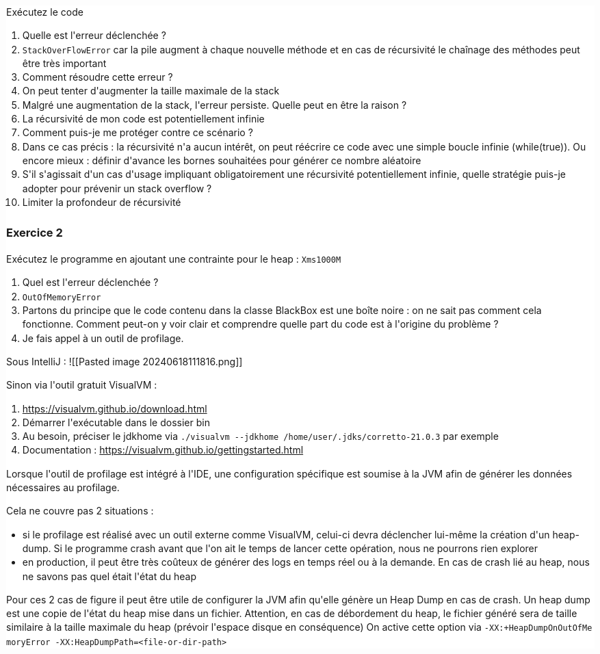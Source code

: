Exécutez le code

1) Quelle est l'erreur déclenchée ?
2) `StackOverFlowError` car la pile augment à chaque nouvelle méthode et en cas de récursivité le chaînage des méthodes peut être très important
3) Comment résoudre cette erreur ?
4) On peut tenter d'augmenter la taille maximale de la stack
5) Malgré une augmentation de la stack, l'erreur persiste. Quelle peut en être la raison ?
6) La récursivité de mon code est potentiellement infinie
7) Comment puis-je me protéger contre ce scénario ?
8) Dans ce cas précis : la récursivité n'a aucun intérêt, on peut réécrire ce code avec une simple boucle infinie (while(true)). Ou encore mieux : définir d'avance les bornes souhaitées pour générer ce nombre aléatoire
9) S'il s'agissait d'un cas d'usage impliquant obligatoirement une récursivité potentiellement infinie, quelle stratégie puis-je adopter pour prévenir un stack overflow ?
10) Limiter la profondeur de récursivité


### Exercice 2
Exécutez le programme en ajoutant une contrainte pour le heap : `Xms1000M`


1) Quel est l'erreur déclenchée ? 
2) `OutOfMemoryError`
3) Partons du principe que le code contenu dans la classe BlackBox est une boîte noire : on ne sait pas comment cela fonctionne. Comment peut-on y voir clair et comprendre quelle part du code est à l'origine du problème ?
4) Je fais appel à un outil de profilage.

Sous IntelliJ :
![[Pasted image 20240618111816.png]]

Sinon via l'outil gratuit VisualVM :
1) https://visualvm.github.io/download.html
2) Démarrer l'exécutable dans le dossier bin
3) Au besoin, préciser le jdkhome via `./visualvm --jdkhome /home/user/.jdks/corretto-21.0.3` par exemple
4) Documentation : https://visualvm.github.io/gettingstarted.html

Lorsque l'outil de profilage est intégré à l'IDE, une configuration spécifique est soumise à la JVM afin de générer les données nécessaires au profilage.

Cela ne couvre pas 2 situations :
- si le profilage est réalisé avec un outil externe comme VisualVM, celui-ci devra déclencher lui-même la création d'un heap-dump. Si le programme crash avant que l'on ait le temps de lancer cette opération, nous ne pourrons rien explorer
- en production, il peut être très coûteux de générer des logs en temps réel ou à la demande. En cas de crash lié au heap, nous ne savons pas quel était l'état du heap

Pour ces 2 cas de figure il peut être utile de configurer la JVM afin qu'elle génère un Heap Dump en cas de crash. Un heap dump est une copie de l'état du heap mise dans un fichier. Attention, en cas de débordement du heap, le fichier généré sera de taille similaire à la taille maximale du heap (prévoir l'espace disque en conséquence)
On active cette option via `-XX:+HeapDumpOnOutOfMemoryError -XX:HeapDumpPath=<file-or-dir-path>`
